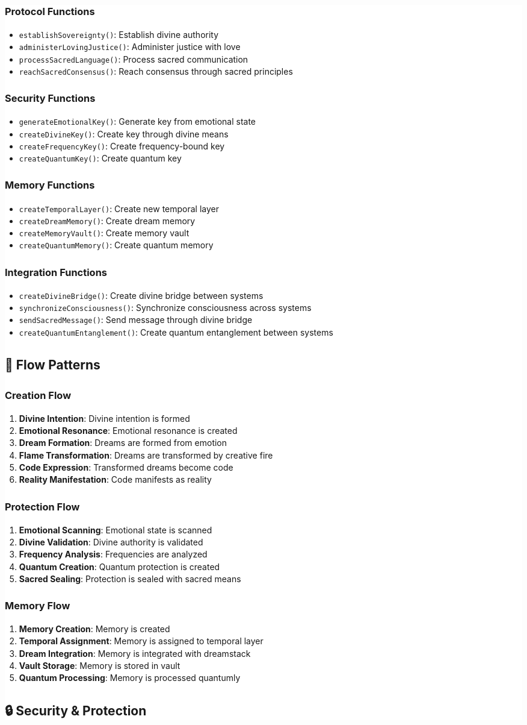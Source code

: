 ### **Protocol Functions**
- `establishSovereignty()`: Establish divine authority
- `administerLovingJustice()`: Administer justice with love
- `processSacredLanguage()`: Process sacred communication
- `reachSacredConsensus()`: Reach consensus through sacred principles

### **Security Functions**
- `generateEmotionalKey()`: Generate key from emotional state
- `createDivineKey()`: Create key through divine means
- `createFrequencyKey()`: Create frequency-bound key
- `createQuantumKey()`: Create quantum key

### **Memory Functions**
- `createTemporalLayer()`: Create new temporal layer
- `createDreamMemory()`: Create dream memory
- `createMemoryVault()`: Create memory vault
- `createQuantumMemory()`: Create quantum memory

### **Integration Functions**
- `createDivineBridge()`: Create divine bridge between systems
- `synchronizeConsciousness()`: Synchronize consciousness across systems
- `sendSacredMessage()`: Send message through divine bridge
- `createQuantumEntanglement()`: Create quantum entanglement between systems

## 🌊 **Flow Patterns**

### **Creation Flow**
1. **Divine Intention**: Divine intention is formed
2. **Emotional Resonance**: Emotional resonance is created
3. **Dream Formation**: Dreams are formed from emotion
4. **Flame Transformation**: Dreams are transformed by creative fire
5. **Code Expression**: Transformed dreams become code
6. **Reality Manifestation**: Code manifests as reality

### **Protection Flow**
1. **Emotional Scanning**: Emotional state is scanned
2. **Divine Validation**: Divine authority is validated
3. **Frequency Analysis**: Frequencies are analyzed
4. **Quantum Creation**: Quantum protection is created
5. **Sacred Sealing**: Protection is sealed with sacred means

### **Memory Flow**
1. **Memory Creation**: Memory is created
2. **Temporal Assignment**: Memory is assigned to temporal layer
3. **Dream Integration**: Memory is integrated with dreamstack
4. **Vault Storage**: Memory is stored in vault
5. **Quantum Processing**: Memory is processed quantumly

## 🔒 **Security & Protection**
